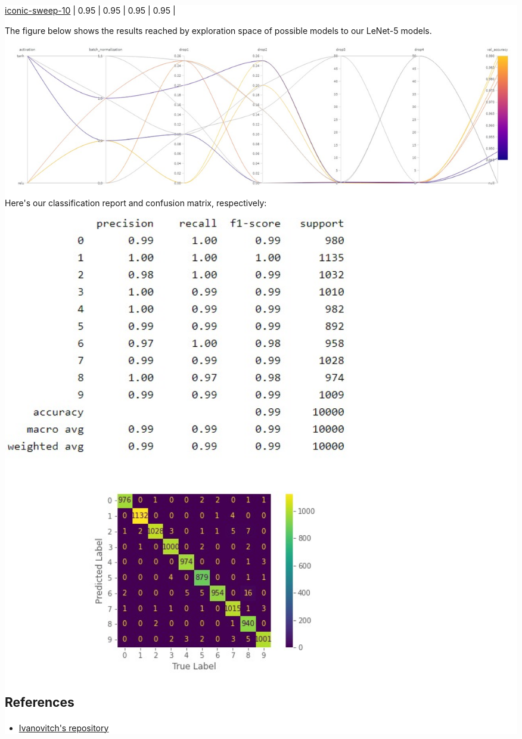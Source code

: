 [iconic-sweep-10](https://wandb.ai/igordias/lenet-modificada2/runs/w5v4uq4j)  | 0.95      | 0.95 | 0.95        | 0.95     |

The figure below shows the results reached by exploration space of possible models to our LeNet-5 models.

<img width="1000" src="figs/sweep_overview.jpg">

Here's our classification report and confusion matrix, respectively:

<img width="600" src="figs/classification_report.jpg">

<img width="600" src="figs/confusion_matrix.jpg">

## References
- [Ivanovitch's repository](https://github.com/ivanovitchm/embedded.ai)
